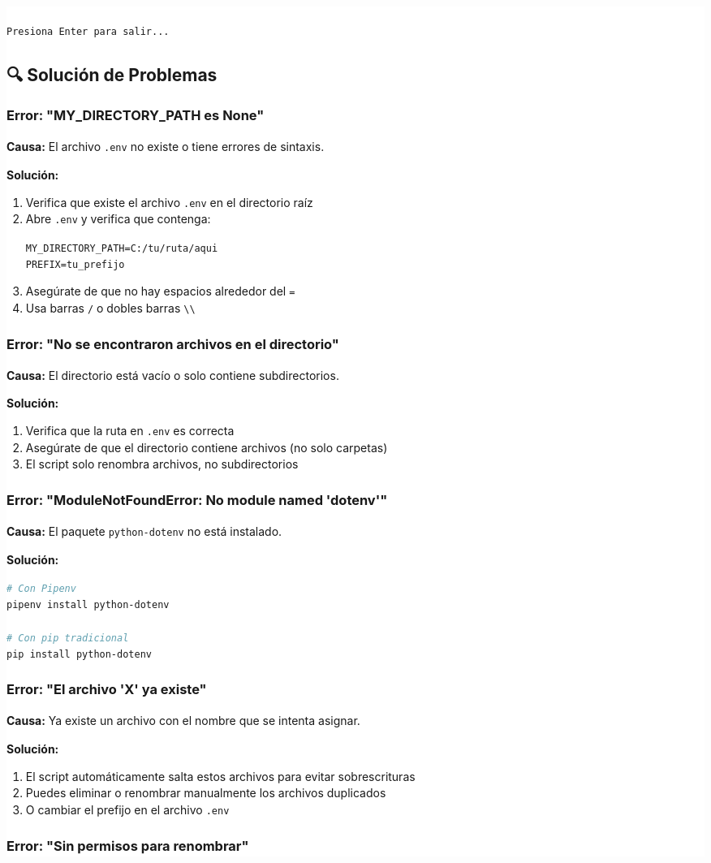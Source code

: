 ```

Presiona Enter para salir...
```

## 🔍 Solución de Problemas

### Error: "MY_DIRECTORY_PATH es None"

**Causa:** El archivo `.env` no existe o tiene errores de sintaxis.

**Solución:**
1. Verifica que existe el archivo `.env` en el directorio raíz
2. Abre `.env` y verifica que contenga:
   ```env
   MY_DIRECTORY_PATH=C:/tu/ruta/aqui
   PREFIX=tu_prefijo
   ```
3. Asegúrate de que no hay espacios alrededor del `=`
4. Usa barras `/` o dobles barras `\\`

### Error: "No se encontraron archivos en el directorio"

**Causa:** El directorio está vacío o solo contiene subdirectorios.

**Solución:**
1. Verifica que la ruta en `.env` es correcta
2. Asegúrate de que el directorio contiene archivos (no solo carpetas)
3. El script solo renombra archivos, no subdirectorios

### Error: "ModuleNotFoundError: No module named 'dotenv'"

**Causa:** El paquete `python-dotenv` no está instalado.

**Solución:**
```bash
# Con Pipenv
pipenv install python-dotenv

# Con pip tradicional
pip install python-dotenv
```

### Error: "El archivo 'X' ya existe"

**Causa:** Ya existe un archivo con el nombre que se intenta asignar.

**Solución:**
1. El script automáticamente salta estos archivos para evitar sobrescrituras
2. Puedes eliminar o renombrar manualmente los archivos duplicados
3. O cambiar el prefijo en el archivo `.env`

### Error: "Sin permisos para renombrar"

